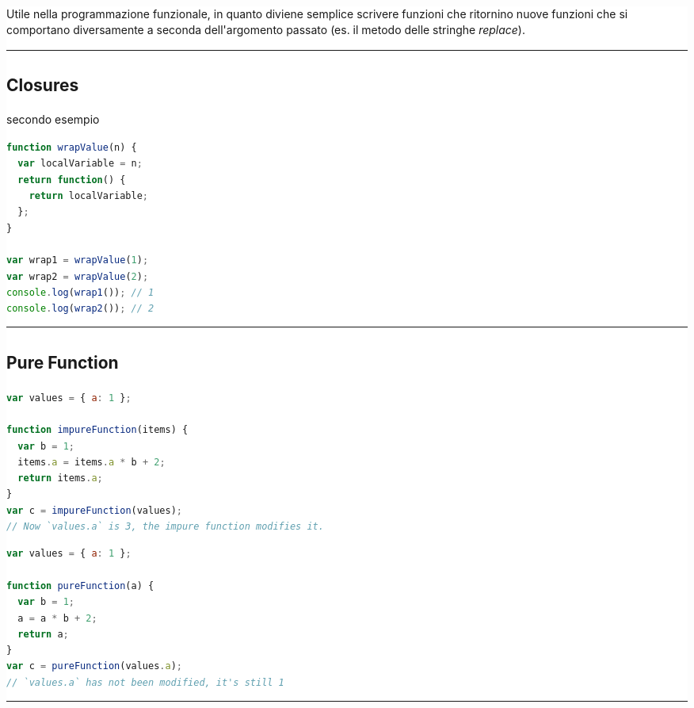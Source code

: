 Utile nella programmazione funzionale, in quanto diviene semplice scrivere funzioni che ritornino nuove funzioni che si comportano diversamente a seconda dell'argomento passato (es. il metodo delle stringhe _replace_).

---

## Closures

secondo esempio

```javascript
function wrapValue(n) {
  var localVariable = n;
  return function() {
    return localVariable;
  };
}

var wrap1 = wrapValue(1);
var wrap2 = wrapValue(2);
console.log(wrap1()); // 1
console.log(wrap2()); // 2
```

---

## Pure Function

```javascript
var values = { a: 1 };

function impureFunction(items) {
  var b = 1;
  items.a = items.a * b + 2;
  return items.a;
}
var c = impureFunction(values);
// Now `values.a` is 3, the impure function modifies it.
```

```javascript
var values = { a: 1 };

function pureFunction(a) {
  var b = 1;
  a = a * b + 2;
  return a;
}
var c = pureFunction(values.a);
// `values.a` has not been modified, it's still 1
```

---
